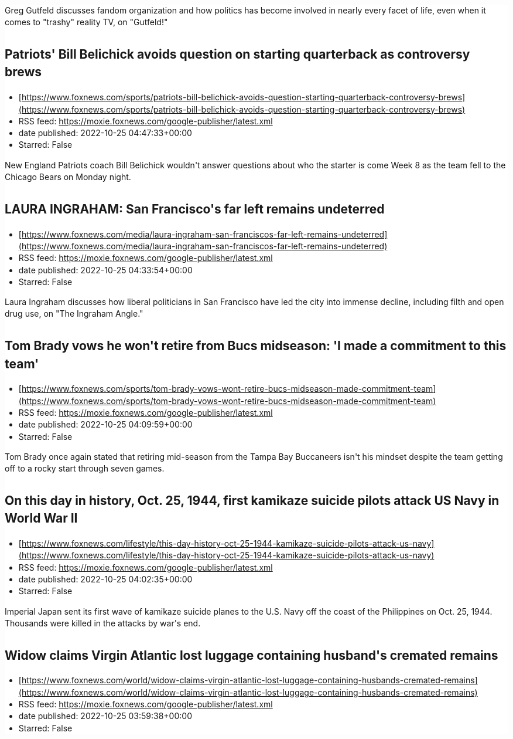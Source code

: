 Greg Gutfeld discusses fandom organization and how politics has become involved in nearly every facet of life, even when it comes to "trashy" reality TV, on "Gutfeld!"

## Patriots' Bill Belichick avoids question on starting quarterback as controversy brews
 - [https://www.foxnews.com/sports/patriots-bill-belichick-avoids-question-starting-quarterback-controversy-brews](https://www.foxnews.com/sports/patriots-bill-belichick-avoids-question-starting-quarterback-controversy-brews)
 - RSS feed: https://moxie.foxnews.com/google-publisher/latest.xml
 - date published: 2022-10-25 04:47:33+00:00
 - Starred: False

New England Patriots coach Bill Belichick wouldn't answer questions about who the starter is come Week 8 as the team fell to the Chicago Bears on Monday night.

## LAURA INGRAHAM: San Francisco's far left remains undeterred
 - [https://www.foxnews.com/media/laura-ingraham-san-franciscos-far-left-remains-undeterred](https://www.foxnews.com/media/laura-ingraham-san-franciscos-far-left-remains-undeterred)
 - RSS feed: https://moxie.foxnews.com/google-publisher/latest.xml
 - date published: 2022-10-25 04:33:54+00:00
 - Starred: False

Laura Ingraham discusses how liberal politicians in San Francisco have led the city into immense decline, including filth and open drug use, on "The Ingraham Angle."

## Tom Brady vows he won't retire from Bucs midseason: 'I made a commitment to this team'
 - [https://www.foxnews.com/sports/tom-brady-vows-wont-retire-bucs-midseason-made-commitment-team](https://www.foxnews.com/sports/tom-brady-vows-wont-retire-bucs-midseason-made-commitment-team)
 - RSS feed: https://moxie.foxnews.com/google-publisher/latest.xml
 - date published: 2022-10-25 04:09:59+00:00
 - Starred: False

Tom Brady once again stated that retiring mid-season from the Tampa Bay Buccaneers isn't his mindset despite the team getting off to a rocky start through seven games.

## On this day in history, Oct. 25, 1944, first kamikaze suicide pilots attack US Navy in World War II
 - [https://www.foxnews.com/lifestyle/this-day-history-oct-25-1944-kamikaze-suicide-pilots-attack-us-navy](https://www.foxnews.com/lifestyle/this-day-history-oct-25-1944-kamikaze-suicide-pilots-attack-us-navy)
 - RSS feed: https://moxie.foxnews.com/google-publisher/latest.xml
 - date published: 2022-10-25 04:02:35+00:00
 - Starred: False

Imperial Japan sent its first wave of kamikaze suicide planes to the U.S. Navy off the coast of the Philippines on Oct. 25, 1944. Thousands were killed in the attacks by war's end.

## Widow claims Virgin Atlantic lost luggage containing husband's cremated remains
 - [https://www.foxnews.com/world/widow-claims-virgin-atlantic-lost-luggage-containing-husbands-cremated-remains](https://www.foxnews.com/world/widow-claims-virgin-atlantic-lost-luggage-containing-husbands-cremated-remains)
 - RSS feed: https://moxie.foxnews.com/google-publisher/latest.xml
 - date published: 2022-10-25 03:59:38+00:00
 - Starred: False
